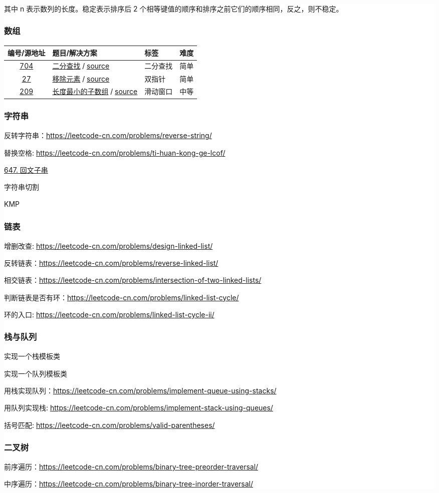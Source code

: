 其中 n 表示数列的长度。稳定表示排序后 2 个相等键值的顺序和排序之前它们的顺序相同，反之，则不稳定。

### 数组

编号/源地址|题目/解决方案|标签|难度
:-:|:-|:-|-|
[704](https://leetcode-cn.com/problems/binary-search/)|[二分查找](https://github.com/hujingbo98/notes/blob/master/algorithm/leetcode/0704_BinarySearch.md) / [source](https://github.com/hujingbo98/notes/blob/master/code/source/leetcode/0704_BinarySearch.cpp)|二分查找|简单
[27](https://leetcode-cn.com/problems/remove-element/)|[移除元素](https://github.com/hujingbo98/notes/blob/master/algorithm/leetcode/0027_RemoveElement.md) / [source](https://github.com/hujingbo98/notes/blob/master/code/source/leetcode/0027_RemoveElement.cpp)|双指针|简单
[209](https://leetcode-cn.com/problems/minimum-size-subarray-sum/)|[长度最小的子数组](https://github.com/hujingbo98/notes/blob/master/algorithm/leetcode/0209_MinimumSizeSubarraySum.md) / [source](https://github.com/hujingbo98/notes/blob/master/code/source/leetcode/0209_MinimumSizeSubarraySum.cpp)|滑动窗口|中等

### 字符串

反转字符串：<https://leetcode-cn.com/problems/reverse-string/>

替换空格: <https://leetcode-cn.com/problems/ti-huan-kong-ge-lcof/>

[647. 回文子串](https://leetcode-cn.com/problems/palindromic-substrings/)

字符串切割

KMP

### 链表

增删改查: <https://leetcode-cn.com/problems/design-linked-list/>

反转链表：<https://leetcode-cn.com/problems/reverse-linked-list/>

相交链表：<https://leetcode-cn.com/problems/intersection-of-two-linked-lists/>

判断链表是否有环：<https://leetcode-cn.com/problems/linked-list-cycle/>

环的入口: <https://leetcode-cn.com/problems/linked-list-cycle-ii/>

### 栈与队列

实现一个栈模板类

实现一个队列模板类

用栈实现队列：<https://leetcode-cn.com/problems/implement-queue-using-stacks/>

用队列实现栈: <https://leetcode-cn.com/problems/implement-stack-using-queues/>

括号匹配: <https://leetcode-cn.com/problems/valid-parentheses/>

### 二叉树

前序遍历：<https://leetcode-cn.com/problems/binary-tree-preorder-traversal/>

中序遍历：<https://leetcode-cn.com/problems/binary-tree-inorder-traversal/>
